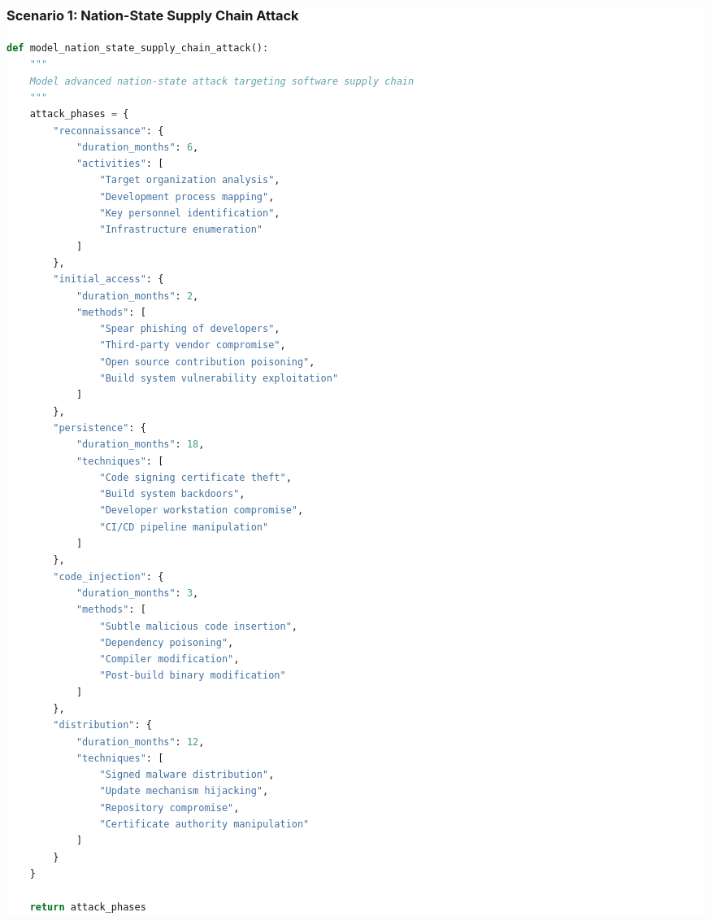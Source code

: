 ### Scenario 1: Nation-State Supply Chain Attack
```python
def model_nation_state_supply_chain_attack():
    """
    Model advanced nation-state attack targeting software supply chain
    """
    attack_phases = {
        "reconnaissance": {
            "duration_months": 6,
            "activities": [
                "Target organization analysis",
                "Development process mapping",
                "Key personnel identification",
                "Infrastructure enumeration"
            ]
        },
        "initial_access": {
            "duration_months": 2,
            "methods": [
                "Spear phishing of developers",
                "Third-party vendor compromise",
                "Open source contribution poisoning",
                "Build system vulnerability exploitation"
            ]
        },
        "persistence": {
            "duration_months": 18,
            "techniques": [
                "Code signing certificate theft",
                "Build system backdoors",
                "Developer workstation compromise",
                "CI/CD pipeline manipulation"
            ]
        },
        "code_injection": {
            "duration_months": 3,
            "methods": [
                "Subtle malicious code insertion",
                "Dependency poisoning",
                "Compiler modification",
                "Post-build binary modification"
            ]
        },
        "distribution": {
            "duration_months": 12,
            "techniques": [
                "Signed malware distribution",
                "Update mechanism hijacking",
                "Repository compromise",
                "Certificate authority manipulation"
            ]
        }
    }
    
    return attack_phases
```
